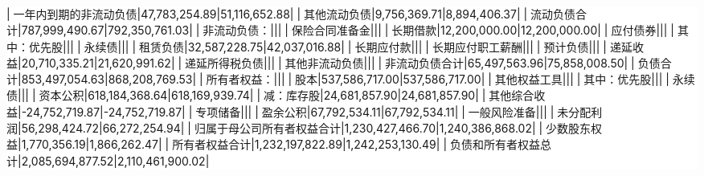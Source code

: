 | 一年内到期的非流动负债|47,783,254.89|51,116,652.88|
| 其他流动负债|9,756,369.71|8,894,406.37|
| 流动负债合计|787,999,490.67|792,350,761.03|
| 非流动负债：|||
| 保险合同准备金|||
| 长期借款|12,200,000.00|12,200,000.00|
| 应付债券|||
| 其中：优先股|||
| 永续债|||
| 租赁负债|32,587,228.75|42,037,016.88|
| 长期应付款|||
| 长期应付职工薪酬|||
| 预计负债|||
| 递延收益|20,710,335.21|21,620,991.62|
| 递延所得税负债|||
| 其他非流动负债|||
| 非流动负债合计|65,497,563.96|75,858,008.50|
| 负债合计|853,497,054.63|868,208,769.53|
| 所有者权益：|||
| 股本|537,586,717.00|537,586,717.00|
| 其他权益工具|||
| 其中：优先股|||
| 永续债|||
| 资本公积|618,184,368.64|618,169,939.74|
| 减：库存股|24,681,857.90|24,681,857.90|
| 其他综合收益|-24,752,719.87|-24,752,719.87|
| 专项储备|||
| 盈余公积|67,792,534.11|67,792,534.11|
| 一般风险准备|||
| 未分配利润|56,298,424.72|66,272,254.94|
| 归属于母公司所有者权益合计|1,230,427,466.70|1,240,386,868.02|
| 少数股东权益|1,770,356.19|1,866,262.47|
| 所有者权益合计|1,232,197,822.89|1,242,253,130.49|
| 负债和所有者权益总计|2,085,694,877.52|2,110,461,900.02|  
